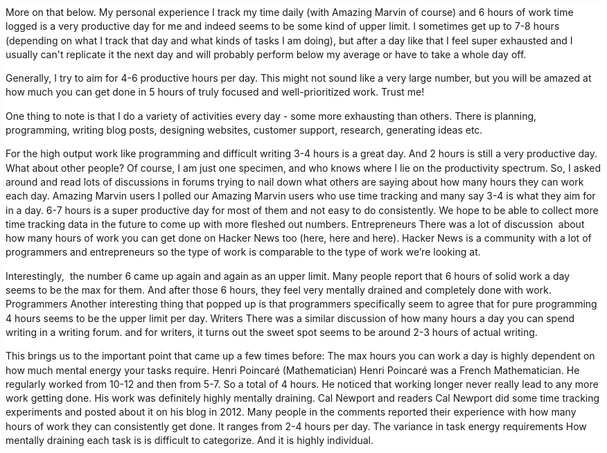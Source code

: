 More on that below.
My personal experience
I track my time daily (with Amazing Marvin of course) and 6 hours of work time logged is a very productive day for me and indeed seems to be some kind of upper limit. I sometimes get up to 7-8 hours (depending on what I track that day and what kinds of tasks I am doing), but after a day like that I feel super exhausted and I usually can't replicate it the next day and will probably perform below my average or have to take a whole day off.

Generally, I try to aim for 4-6 productive hours per day. This might not sound like a very large number, but you will be amazed at how much you can get done in 5 hours of truly focused and well-prioritized work. Trust me!

One thing to note is that I do a variety of activities every day - some more exhausting than others. There is planning, programming, writing blog posts, designing websites, customer support, research, generating ideas etc.

For the high output work like programming and difficult writing 3-4 hours is a great day. And 2 hours is still a very productive day.
What about other people?
Of course, I am just one specimen, and who knows where I lie on the productivity spectrum. So, I asked around and read lots of discussions in forums trying to nail down what others are saying about how many hours they can work each day.
Amazing Marvin users
I polled our Amazing Marvin users who use time tracking and many say 3-4 is what they aim for in a day. 6-7 hours is a super productive day for most of them and not easy to do consistently. We hope to be able to collect more time tracking data in the future to come up with more fleshed out numbers.
Entrepreneurs
There was a lot of discussion  about how many hours of work you can get done on Hacker News too (here, here and here). Hacker News is a community with a lot of programmers and entrepreneurs so the type of work is comparable to the type of work we’re looking at.

Interestingly,  the number 6 came up again and again as an upper limit. Many people report that 6 hours of solid work a day seems to be the max for them. And after those 6 hours, they feel very mentally drained and completely done with work.
Programmers
Another interesting thing that popped up is that programmers specifically seem to agree that for pure programming 4 hours seems to be the upper limit per day.
Writers
There was a similar discussion of how many hours a day you can spend writing in a writing forum. and for writers, it turns out the sweet spot seems to be around 2-3 hours of actual writing.

This brings us to the important point that came up a few times before: The max hours you can work a day is highly dependent on how much mental energy your tasks require.
Henri Poincaré (Mathematician)
Henri Poincaré was a French Mathematician. He regularly worked from 10-12 and then from 5-7. So a total of 4 hours. He noticed that working longer never really lead to any more work getting done. His work was definitely highly mentally draining.
Cal Newport and readers
Cal Newport did some time tracking experiments and posted about it on his blog in 2012. Many people in the comments reported their experience with how many hours of work they can consistently get done. It ranges from 2-4 hours per day.
The variance in task energy requirements
How mentally draining each task is is difficult to categorize. And it is highly individual.
